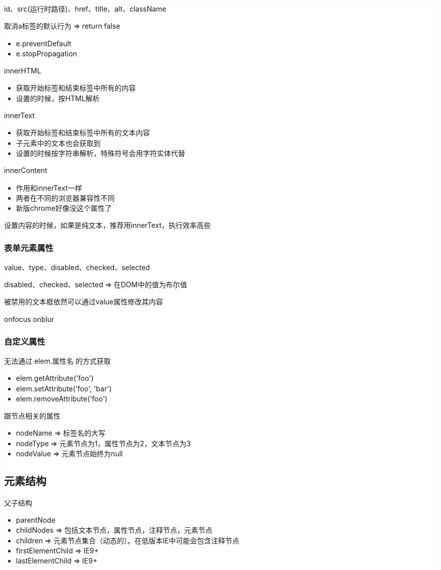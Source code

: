 id、src(运行时路径)、href、title、alt、className

取消a标签的默认行为 => return false

- e.preventDefault
- e.stopPropagation

innerHTML

- 获取开始标签和结束标签中所有的内容
- 设置的时候，按HTML解析

innerText

- 获取开始标签和结束标签中所有的文本内容
- 子元素中的文本也会获取到
- 设置的时候按字符串解析，特殊符号会用字符实体代替

innerContent

- 作用和innerText一样
- 两者在不同的浏览器兼容性不同
- 新版chrome好像没这个属性了

设置内容的时候，如果是纯文本，推荐用innerText，执行效率高些

### 表单元素属性

value、type、disabled、checked、selected

disabled、checked、selected => 在DOM中的值为布尔值

被禁用的文本框依然可以通过value属性修改其内容

onfocus  onblur

### 自定义属性

无法通过 elem.属性名 的方式获取

- elem.getAttribute('foo')
- elem.setAttribute('foo', 'bar')
- elem.removeAttribute('foo')

跟节点相关的属性

- nodeName => 标签名的大写
- nodeType => 元素节点为1，属性节点为2，文本节点为3
- nodeValue => 元素节点始终为null

## 元素结构

父子结构

- parentNode
- childNodes => 包括文本节点，属性节点，注释节点，元素节点
- children => 元素节点集合（动态的）。在低版本IE中可能会包含注释节点
- firstElementChild => IE9+
- lastElementChild => IE9+
